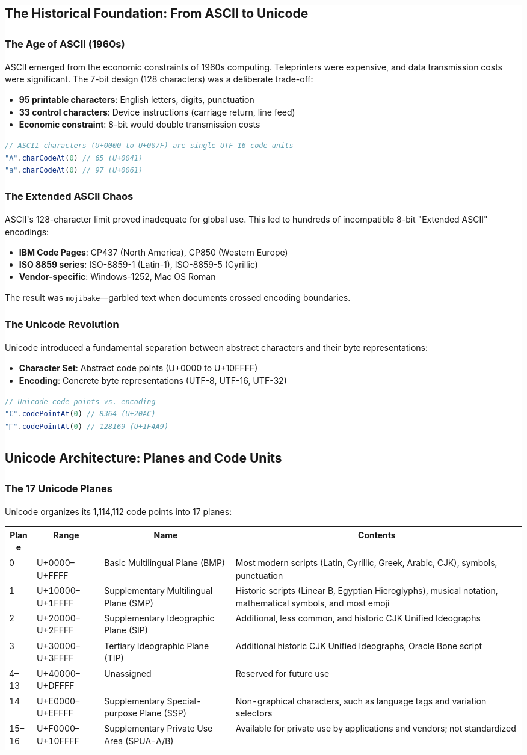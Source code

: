 
## The Historical Foundation: From ASCII to Unicode

### The Age of ASCII (1960s)

ASCII emerged from the economic constraints of 1960s computing. Teleprinters were expensive, and data transmission costs were significant. The 7-bit design (128 characters) was a deliberate trade-off:

- **95 printable characters**: English letters, digits, punctuation
- **33 control characters**: Device instructions (carriage return, line feed)
- **Economic constraint**: 8-bit would double transmission costs

```typescript
// ASCII characters (U+0000 to U+007F) are single UTF-16 code units
"A".charCodeAt(0) // 65 (U+0041)
"a".charCodeAt(0) // 97 (U+0061)
```

### The Extended ASCII Chaos

ASCII's 128-character limit proved inadequate for global use. This led to hundreds of incompatible 8-bit "Extended ASCII" encodings:

- **IBM Code Pages**: CP437 (North America), CP850 (Western Europe)
- **ISO 8859 series**: ISO-8859-1 (Latin-1), ISO-8859-5 (Cyrillic)
- **Vendor-specific**: Windows-1252, Mac OS Roman

The result was `mojibake`—garbled text when documents crossed encoding boundaries.

### The Unicode Revolution

Unicode introduced a fundamental separation between abstract characters and their byte representations:

- **Character Set**: Abstract code points (U+0000 to U+10FFFF)
- **Encoding**: Concrete byte representations (UTF-8, UTF-16, UTF-32)

```typescript
// Unicode code points vs. encoding
"€".codePointAt(0) // 8364 (U+20AC)
"💩".codePointAt(0) // 128169 (U+1F4A9)
```

## Unicode Architecture: Planes and Code Units

### The 17 Unicode Planes

Unicode organizes its 1,114,112 code points into 17 planes:

| Plane | Range            | Name                                      | Contents                                                                                                  |
| ----- | ---------------- | ----------------------------------------- | --------------------------------------------------------------------------------------------------------- |
| 0     | U+0000–U+FFFF    | Basic Multilingual Plane (BMP)            | Most modern scripts (Latin, Cyrillic, Greek, Arabic, CJK), symbols, punctuation                           |
| 1     | U+10000–U+1FFFF  | Supplementary Multilingual Plane (SMP)    | Historic scripts (Linear B, Egyptian Hieroglyphs), musical notation, mathematical symbols, and most emoji |
| 2     | U+20000–U+2FFFF  | Supplementary Ideographic Plane (SIP)     | Additional, less common, and historic CJK Unified Ideographs                                              |
| 3     | U+30000–U+3FFFF  | Tertiary Ideographic Plane (TIP)          | Additional historic CJK Unified Ideographs, Oracle Bone script                                            |
| 4–13  | U+40000–U+DFFFF  | Unassigned                                | Reserved for future use                                                                                   |
| 14    | U+E0000–U+EFFFF  | Supplementary Special-purpose Plane (SSP) | Non-graphical characters, such as language tags and variation selectors                                   |
| 15–16 | U+F0000–U+10FFFF | Supplementary Private Use Area (SPUA-A/B) | Available for private use by applications and vendors; not standardized                                   |
